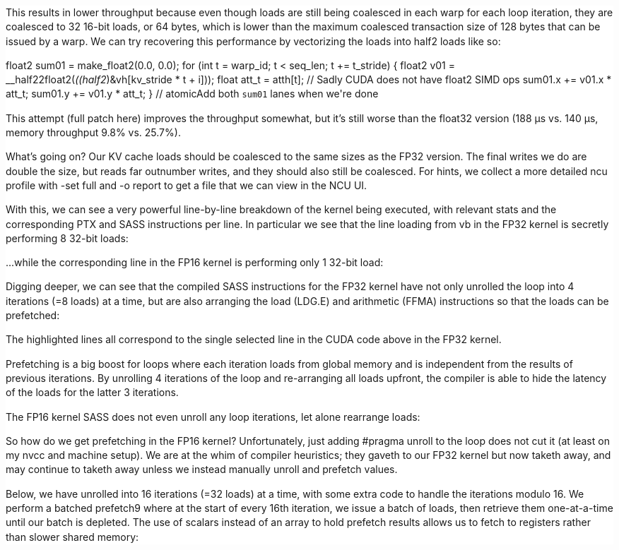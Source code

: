 
      
This results in lower throughput because even though loads are still being coalesced in each warp for each loop iteration, they are coalesced to 32 16-bit loads, or 64 bytes, which is lower than the maximum coalesced transaction size of 128 bytes that can be issued by a warp. We can try recovering this performance by vectorizing the loads into half2 loads like so:

        

float2 sum01 = make_float2(0.0, 0.0);
for (int t = warp_id; t < seq_len; t += t_stride) {
  float2 v01 = __half22float2(*((half2*)&vh[kv_stride * t + i]));
  float att_t = atth[t];
  // Sadly CUDA does not have float2 SIMD ops
  sum01.x += v01.x * att_t;
  sum01.y += v01.y * att_t;
}
// atomicAdd both `sum01` lanes when we're done
        

      
This attempt (full patch here) improves the throughput somewhat, but it’s still worse than the float32 version (188 μs vs. 140 μs, memory throughput 9.8% vs. 25.7%).

What’s going on? Our KV cache loads should be coalesced to the same sizes as the FP32 version. The final writes we do are double the size, but reads far outnumber writes, and they should also still be coalesced. For hints, we collect a more detailed ncu profile with -set full and -o report to get a file that we can view in the NCU UI.

With this, we can see a very powerful line-by-line breakdown of the kernel being executed, with relevant stats and the corresponding PTX and SASS instructions per line. In particular we see that the line loading from vb in the FP32 kernel is secretly performing 8 32-bit loads:


...while the corresponding line in the FP16 kernel is performing only 1 32-bit load:


Digging deeper, we can see that the compiled SASS instructions for the FP32 kernel have not only unrolled the loop into 4 iterations (=8 loads) at a time, but are also arranging the load (LDG.E) and arithmetic (FFMA) instructions so that the loads can be prefetched:


The highlighted lines all correspond to the single selected line in the CUDA code above in the FP32 kernel.

Prefetching is a big boost for loops where each iteration loads from global memory and is independent from the results of previous iterations. By unrolling 4 iterations of the loop and re-arranging all loads upfront, the compiler is able to hide the latency of the loads for the latter 3 iterations.

The FP16 kernel SASS does not even unroll any loop iterations, let alone rearrange loads:


So how do we get prefetching in the FP16 kernel? Unfortunately, just adding #pragma unroll to the loop does not cut it (at least on my nvcc and machine setup). We are at the whim of compiler heuristics; they gaveth to our FP32 kernel but now taketh away, and may continue to taketh away unless we instead manually unroll and prefetch values.

Below, we have unrolled into 16 iterations (=32 loads) at a time, with some extra code to handle the iterations modulo 16. We perform a batched prefetch9 where at the start of every 16th iteration, we issue a batch of loads, then retrieve them one-at-a-time until our batch is depleted. The use of scalars instead of an array to hold prefetch results allows us to fetch to registers rather than slower shared memory:
